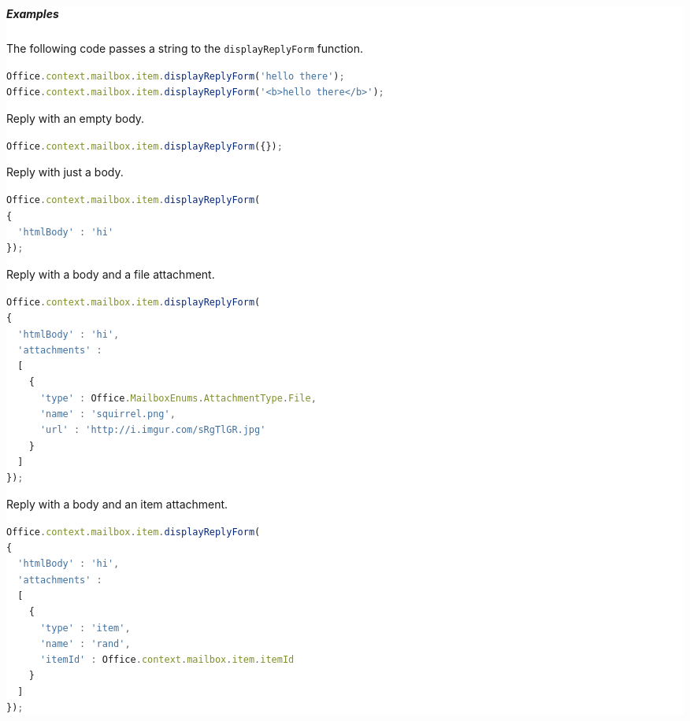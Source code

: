 ##### Examples

The following code passes a string to the `displayReplyForm` function.

```javascript
Office.context.mailbox.item.displayReplyForm('hello there');
Office.context.mailbox.item.displayReplyForm('<b>hello there</b>');
```

Reply with an empty body.

```javascript
Office.context.mailbox.item.displayReplyForm({});
```

Reply with just a body.

```javascript
Office.context.mailbox.item.displayReplyForm(
{
  'htmlBody' : 'hi'
});
```

Reply with a body and a file attachment.

```javascript
Office.context.mailbox.item.displayReplyForm(
{
  'htmlBody' : 'hi',
  'attachments' :
  [
    {
      'type' : Office.MailboxEnums.AttachmentType.File,
      'name' : 'squirrel.png',
      'url' : 'http://i.imgur.com/sRgTlGR.jpg'
    }
  ]
});
```

Reply with a body and an item attachment.

```javascript
Office.context.mailbox.item.displayReplyForm(
{
  'htmlBody' : 'hi',
  'attachments' :
  [
    {
      'type' : 'item',
      'name' : 'rand',
      'itemId' : Office.context.mailbox.item.itemId
    }
  ]
});
```
